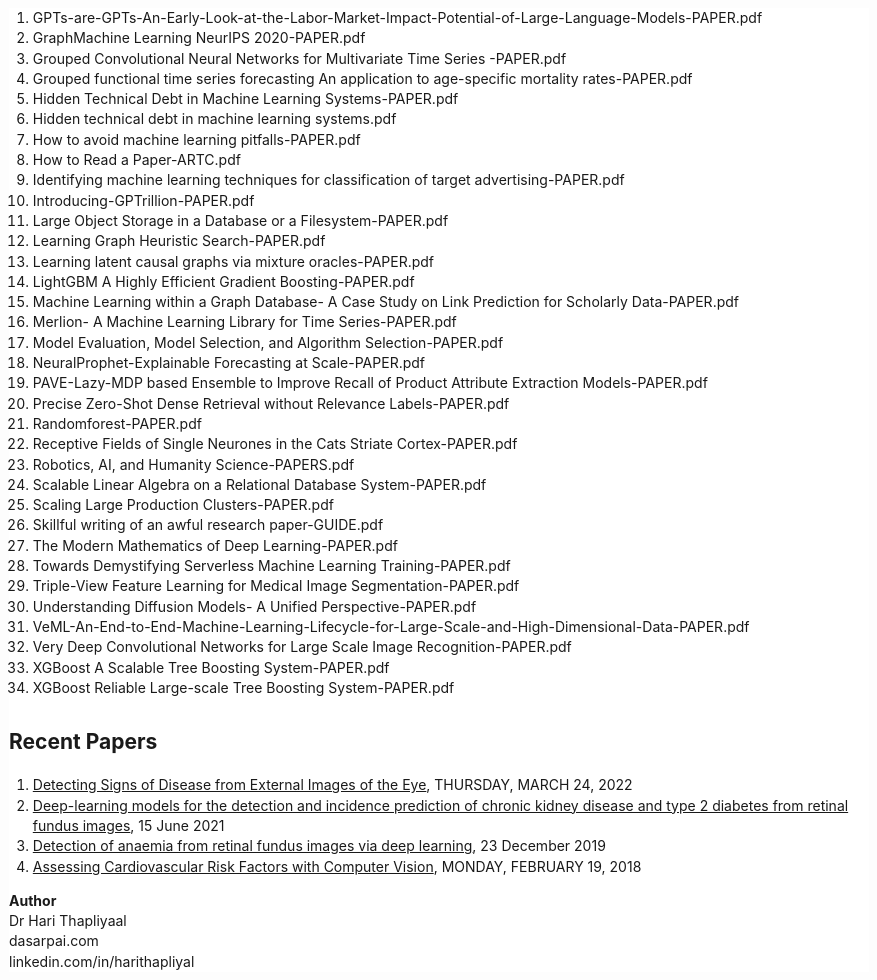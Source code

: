 1. GPTs-are-GPTs-An-Early-Look-at-the-Labor-Market-Impact-Potential-of-Large-Language-Models-PAPER.pdf
1. GraphMachine Learning NeurIPS 2020-PAPER.pdf
1. Grouped Convolutional Neural Networks for Multivariate Time Series -PAPER.pdf
1. Grouped functional time series forecasting  An application to age-specific mortality rates-PAPER.pdf
1. Hidden Technical Debt in Machine Learning Systems-PAPER.pdf
1. Hidden technical debt in machine learning systems.pdf
1. How to avoid machine learning pitfalls-PAPER.pdf
1. How to Read a Paper-ARTC.pdf
1. Identifying machine learning techniques for classification of target advertising-PAPER.pdf
1. Introducing-GPTrillion-PAPER.pdf
1. Large Object Storage in a Database or a Filesystem-PAPER.pdf
1. Learning Graph Heuristic Search-PAPER.pdf
1. Learning latent causal graphs via mixture oracles-PAPER.pdf
1. LightGBM A Highly Efficient Gradient Boosting-PAPER.pdf
1. Machine Learning within a Graph Database- A Case Study on Link Prediction for Scholarly Data-PAPER.pdf
1. Merlion- A Machine Learning Library for Time Series-PAPER.pdf
1. Model Evaluation, Model Selection, and Algorithm Selection-PAPER.pdf
1. NeuralProphet-Explainable Forecasting at Scale-PAPER.pdf
1. PAVE-Lazy-MDP based Ensemble to Improve Recall of Product Attribute Extraction Models-PAPER.pdf
1. Precise Zero-Shot Dense Retrieval without Relevance Labels-PAPER.pdf
1. Randomforest-PAPER.pdf
1. Receptive Fields of Single Neurones in the Cats Striate Cortex-PAPER.pdf
1. Robotics, AI, and Humanity Science-PAPERS.pdf
1. Scalable Linear Algebra on a Relational Database System-PAPER.pdf
1. Scaling Large Production Clusters-PAPER.pdf
1. Skillful writing of an awful research paper-GUIDE.pdf
1. The Modern Mathematics of Deep Learning-PAPER.pdf
1. Towards Demystifying Serverless Machine Learning Training-PAPER.pdf
1. Triple-View Feature Learning  for Medical Image Segmentation-PAPER.pdf
1. Understanding Diffusion Models- A Unified Perspective-PAPER.pdf
1. VeML-An-End-to-End-Machine-Learning-Lifecycle-for-Large-Scale-and-High-Dimensional-Data-PAPER.pdf
1. Very Deep Convolutional Networks for Large Scale Image Recognition-PAPER.pdf
1. XGBoost A Scalable Tree Boosting System-PAPER.pdf
1. XGBoost Reliable Large-scale Tree Boosting System-PAPER.pdf

## Recent Papers
1. [Detecting Signs of Disease from External Images of the Eye](https://blog.research.google/2022/03/detecting-signs-of-disease-from.html), THURSDAY, MARCH 24, 2022
2. [Deep-learning models for the detection and incidence prediction of chronic kidney disease and type 2 diabetes from retinal fundus images](https://www.nature.com/articles/s41551-021-00745-6), 15 June 2021
3. [Detection of anaemia from retinal fundus images via deep learning](https://www.nature.com/articles/s41551-019-0487-z), 23 December 2019
3. [Assessing Cardiovascular Risk Factors with Computer Vision](https://blog.research.google/2018/02/assessing-cardiovascular-risk-factors.html), MONDAY, FEBRUARY 19, 2018


**Author**   
Dr Hari Thapliyaal   
dasarpai.com    
linkedin.com/in/harithapliyal   
